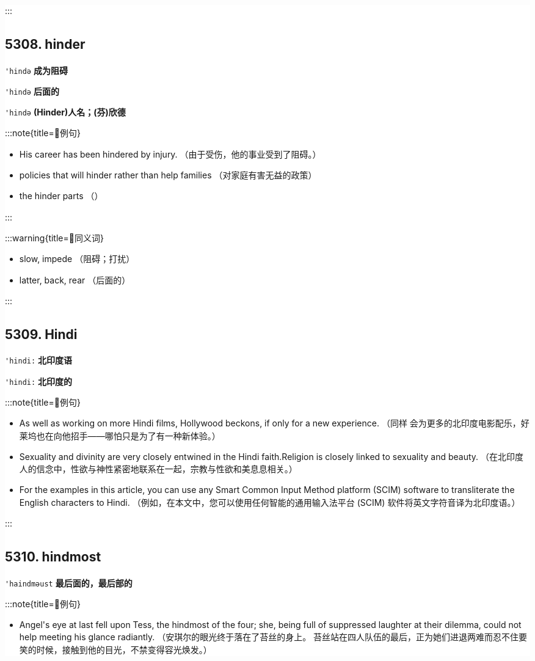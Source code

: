 :::


## 5308. hinder

`'hində`  **成为阻碍**

`'hində`  **后面的**

`'hində`  **(Hinder)人名；(芬)欣德**

:::note{title=🎤例句}

- His career has been hindered by injury. （由于受伤，他的事业受到了阻碍。）

- policies that will hinder rather than help families （对家庭有害无益的政策）

- the hinder parts （）

:::

:::warning{title=🤔同义词}

- slow, impede （阻碍；打扰）

- latter, back, rear （后面的）

:::


## 5309. Hindi

`'hindi:`  **北印度语**

`'hindi:`  **北印度的**

:::note{title=🎤例句}

- As well as working on more Hindi films, Hollywood beckons, if only for a new experience. （同样 会为更多的北印度电影配乐，好莱坞也在向他招手——哪怕只是为了有一种新体验。）

- Sexuality and divinity are very closely entwined in the Hindi faith.Religion is closely linked to sexuality and beauty. （在北印度人的信念中，性欲与神性紧密地联系在一起，宗教与性欲和美息息相关。）

- For the examples in this article, you can use any Smart Common Input Method platform (SCIM) software to transliterate the English characters to Hindi. （例如，在本文中，您可以使用任何智能的通用输入法平台 (SCIM) 软件将英文字符音译为北印度语。）

:::

## 5310. hindmost

`'haindməust`  **最后面的，最后部的**

:::note{title=🎤例句}

- Angel's eye at last fell upon Tess, the hindmost of the four; she, being full of suppressed laughter at their dilemma, could not help meeting his glance radiantly. （安琪尔的眼光终于落在了苔丝的身上。 苔丝站在四人队伍的最后，正为她们进退两难而忍不住要笑的时候，接触到他的目光，不禁变得容光焕发。）
